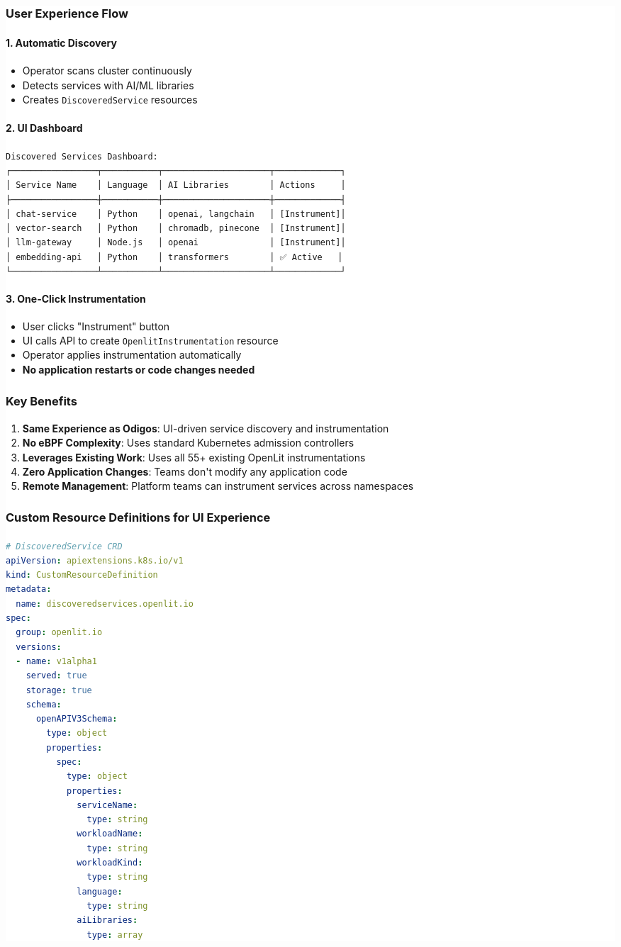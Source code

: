 ### User Experience Flow

#### 1. **Automatic Discovery**
- Operator scans cluster continuously
- Detects services with AI/ML libraries
- Creates `DiscoveredService` resources

#### 2. **UI Dashboard**
```
Discovered Services Dashboard:
┌─────────────────┬───────────┬─────────────────────┬─────────────┐
│ Service Name    │ Language  │ AI Libraries        │ Actions     │
├─────────────────┼───────────┼─────────────────────┼─────────────┤
│ chat-service    │ Python    │ openai, langchain   │ [Instrument]│
│ vector-search   │ Python    │ chromadb, pinecone  │ [Instrument]│
│ llm-gateway     │ Node.js   │ openai              │ [Instrument]│
│ embedding-api   │ Python    │ transformers        │ ✅ Active   │
└─────────────────┴───────────┴─────────────────────┴─────────────┘
```

#### 3. **One-Click Instrumentation**
- User clicks "Instrument" button
- UI calls API to create `OpenlitInstrumentation` resource
- Operator applies instrumentation automatically
- **No application restarts or code changes needed**

### Key Benefits

1. **Same Experience as Odigos**: UI-driven service discovery and instrumentation
2. **No eBPF Complexity**: Uses standard Kubernetes admission controllers
3. **Leverages Existing Work**: Uses all 55+ existing OpenLit instrumentations
4. **Zero Application Changes**: Teams don't modify any application code
5. **Remote Management**: Platform teams can instrument services across namespaces

### Custom Resource Definitions for UI Experience
```yaml
# DiscoveredService CRD
apiVersion: apiextensions.k8s.io/v1
kind: CustomResourceDefinition
metadata:
  name: discoveredservices.openlit.io
spec:
  group: openlit.io
  versions:
  - name: v1alpha1
    served: true
    storage: true
    schema:
      openAPIV3Schema:
        type: object
        properties:
          spec:
            type: object
            properties:
              serviceName:
                type: string
              workloadName:
                type: string
              workloadKind:
                type: string
              language:
                type: string
              aiLibraries:
                type: array
```
